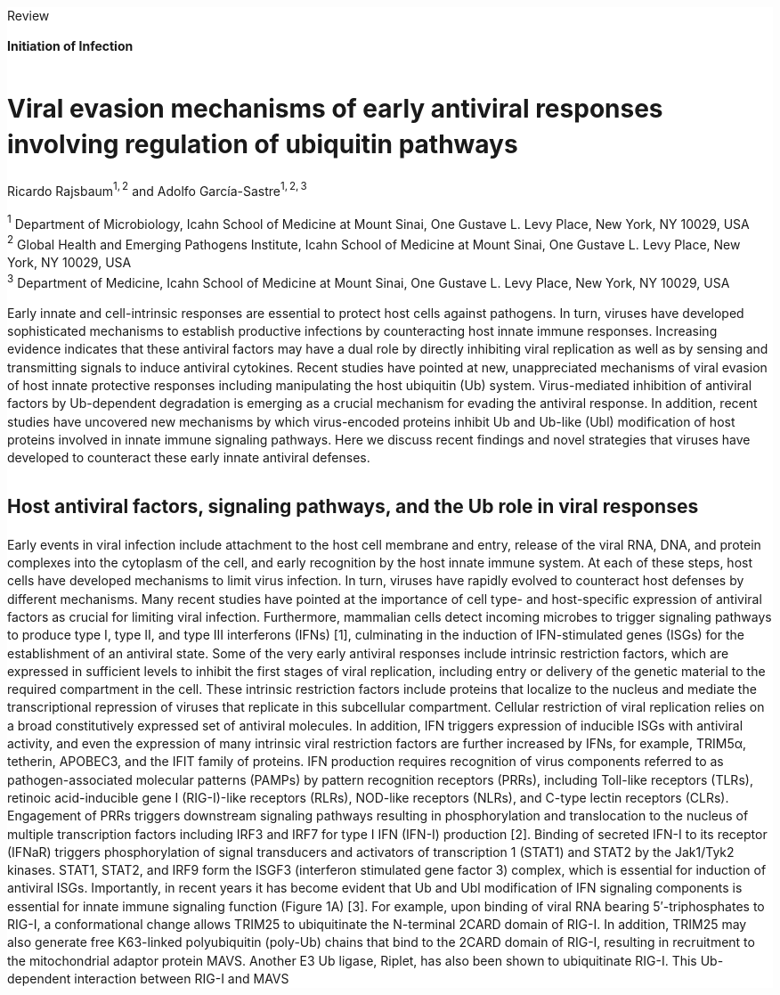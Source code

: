 
Review

**Initiation of Infection**

# Viral evasion mechanisms of early antiviral responses involving regulation of ubiquitin pathways

Ricardo Rajsbaum${}^{1,2}$ and Adolfo García-Sastre${}^{1,2,3}$

${}^{1}$ Department of Microbiology, Icahn School of Medicine at Mount Sinai, One Gustave L. Levy Place, New York, NY 10029, USA  
${}^{2}$ Global Health and Emerging Pathogens Institute, Icahn School of Medicine at Mount Sinai, One Gustave L. Levy Place, New York, NY 10029, USA  
${}^{3}$ Department of Medicine, Icahn School of Medicine at Mount Sinai, One Gustave L. Levy Place, New York, NY 10029, USA  

Early innate and cell-intrinsic responses are essential to protect host cells against pathogens. In turn, viruses have developed sophisticated mechanisms to establish productive infections by counteracting host innate immune responses. Increasing evidence indicates that these antiviral factors may have a dual role by directly inhibiting viral replication as well as by sensing and transmitting signals to induce antiviral cytokines. Recent studies have pointed at new, unappreciated mechanisms of viral evasion of host innate protective responses including manipulating the host ubiquitin (Ub) system. Virus-mediated inhibition of antiviral factors by Ub-dependent degradation is emerging as a crucial mechanism for evading the antiviral response. In addition, recent studies have uncovered new mechanisms by which virus-encoded proteins inhibit Ub and Ub-like (Ubl) modification of host proteins involved in innate immune signaling pathways. Here we discuss recent findings and novel strategies that viruses have developed to counteract these early innate antiviral defenses.

## Host antiviral factors, signaling pathways, and the Ub role in viral responses

Early events in viral infection include attachment to the host cell membrane and entry, release of the viral RNA, DNA, and protein complexes into the cytoplasm of the cell, and early recognition by the host innate immune system. At each of these steps, host cells have developed mechanisms to limit virus infection. In turn, viruses have rapidly evolved to counteract host defenses by different mechanisms. Many recent studies have pointed at the importance of cell type- and host-specific expression of antiviral factors as crucial for limiting viral infection. Furthermore, mammalian cells detect incoming microbes to trigger signaling pathways to produce type I, type II, and type III interferons (IFNs) [1], culminating in the induction of IFN-stimulated genes (ISGs) for the establishment of an antiviral state. Some of the very early antiviral responses include intrinsic restriction factors, which are expressed in sufficient levels to inhibit the first stages of viral replication, including entry or delivery of the genetic material to the required compartment in the cell. These intrinsic restriction factors include proteins that localize to the nucleus and mediate the transcriptional repression of viruses that replicate in this subcellular compartment. Cellular restriction of viral replication relies on a broad constitutively expressed set of antiviral molecules. In addition, IFN triggers expression of inducible ISGs with antiviral activity, and even the expression of many intrinsic viral restriction factors are further increased by IFNs, for example, TRIM5α, tetherin, APOBEC3, and the IFIT family of proteins. IFN production requires recognition of virus components referred to as pathogen-associated molecular patterns (PAMPs) by pattern recognition receptors (PRRs), including Toll-like receptors (TLRs), retinoic acid-inducible gene I (RIG-I)-like receptors (RLRs), NOD-like receptors (NLRs), and C-type lectin receptors (CLRs). Engagement of PRRs triggers downstream signaling pathways resulting in phosphorylation and translocation to the nucleus of multiple transcription factors including IRF3 and IRF7 for type I IFN (IFN-I) production [2]. Binding of secreted IFN-I to its receptor (IFNaR) triggers phosphorylation of signal transducers and activators of transcription 1 (STAT1) and STAT2 by the Jak1/Tyk2 kinases. STAT1, STAT2, and IRF9 form the ISGF3 (interferon stimulated gene factor 3) complex, which is essential for induction of antiviral ISGs. Importantly, in recent years it has become evident that Ub and Ubl modification of IFN signaling components is essential for innate immune signaling function (Figure 1A) [3]. For example, upon binding of viral RNA bearing 5′-triphosphates to RIG-I, a conformational change allows TRIM25 to ubiquitinate the N-terminal 2CARD domain of RIG-I. In addition, TRIM25 may also generate free K63-linked polyubiquitin (poly-Ub) chains that bind to the 2CARD domain of RIG-I, resulting in recruitment to the mitochondrial adaptor protein MAVS. Another E3 Ub ligase, Riplet, has also been shown to ubiquitinate RIG-I. This Ub-dependent interaction between RIG-I and MAVS
